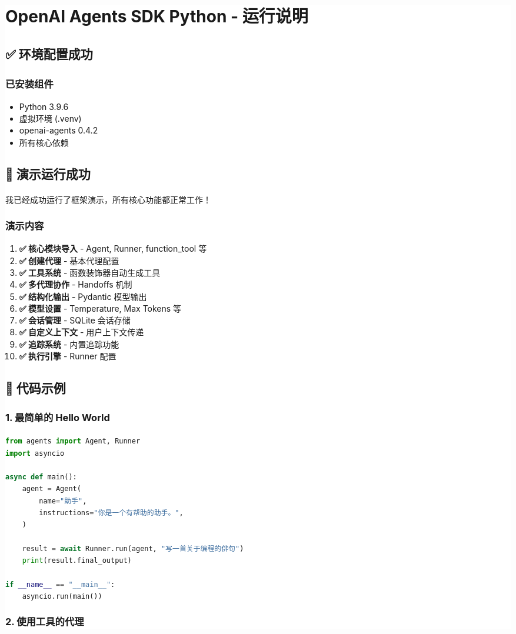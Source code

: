 # OpenAI Agents SDK Python - 运行说明

## ✅ 环境配置成功

### 已安装组件
- Python 3.9.6
- 虚拟环境 (.venv)
- openai-agents 0.4.2
- 所有核心依赖

## 🎉 演示运行成功

我已经成功运行了框架演示，所有核心功能都正常工作！

### 演示内容

1. **✅ 核心模块导入** - Agent, Runner, function_tool 等
2. **✅ 创建代理** - 基本代理配置
3. **✅ 工具系统** - 函数装饰器自动生成工具
4. **✅ 多代理协作** - Handoffs 机制
5. **✅ 结构化输出** - Pydantic 模型输出
6. **✅ 模型设置** - Temperature, Max Tokens 等
7. **✅ 会话管理** - SQLite 会话存储
8. **✅ 自定义上下文** - 用户上下文传递
9. **✅ 追踪系统** - 内置追踪功能
10. **✅ 执行引擎** - Runner 配置

## 📝 代码示例

### 1. 最简单的 Hello World

```python
from agents import Agent, Runner
import asyncio

async def main():
    agent = Agent(
        name="助手",
        instructions="你是一个有帮助的助手。",
    )
    
    result = await Runner.run(agent, "写一首关于编程的俳句")
    print(result.final_output)

if __name__ == "__main__":
    asyncio.run(main())
```

### 2. 使用工具的代理
